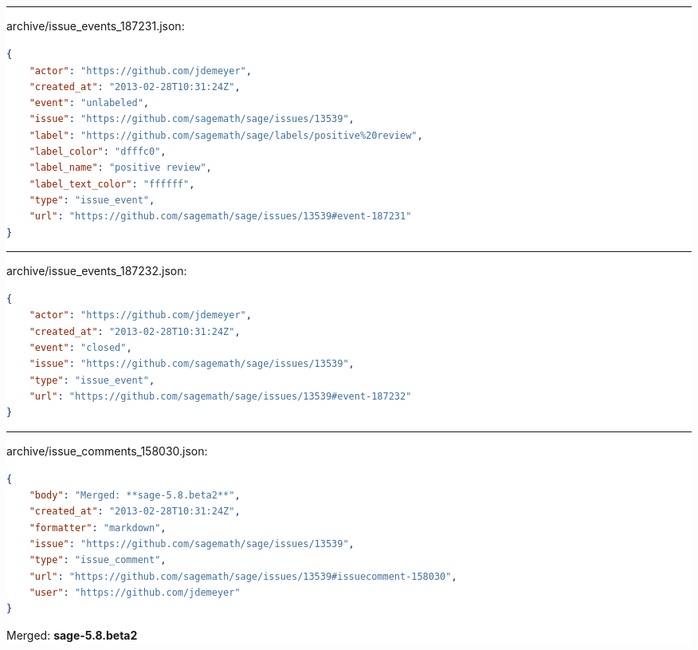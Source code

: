 

---

archive/issue_events_187231.json:
```json
{
    "actor": "https://github.com/jdemeyer",
    "created_at": "2013-02-28T10:31:24Z",
    "event": "unlabeled",
    "issue": "https://github.com/sagemath/sage/issues/13539",
    "label": "https://github.com/sagemath/sage/labels/positive%20review",
    "label_color": "dfffc0",
    "label_name": "positive review",
    "label_text_color": "ffffff",
    "type": "issue_event",
    "url": "https://github.com/sagemath/sage/issues/13539#event-187231"
}
```



---

archive/issue_events_187232.json:
```json
{
    "actor": "https://github.com/jdemeyer",
    "created_at": "2013-02-28T10:31:24Z",
    "event": "closed",
    "issue": "https://github.com/sagemath/sage/issues/13539",
    "type": "issue_event",
    "url": "https://github.com/sagemath/sage/issues/13539#event-187232"
}
```



---

archive/issue_comments_158030.json:
```json
{
    "body": "Merged: **sage-5.8.beta2**",
    "created_at": "2013-02-28T10:31:24Z",
    "formatter": "markdown",
    "issue": "https://github.com/sagemath/sage/issues/13539",
    "type": "issue_comment",
    "url": "https://github.com/sagemath/sage/issues/13539#issuecomment-158030",
    "user": "https://github.com/jdemeyer"
}
```

Merged: **sage-5.8.beta2**
